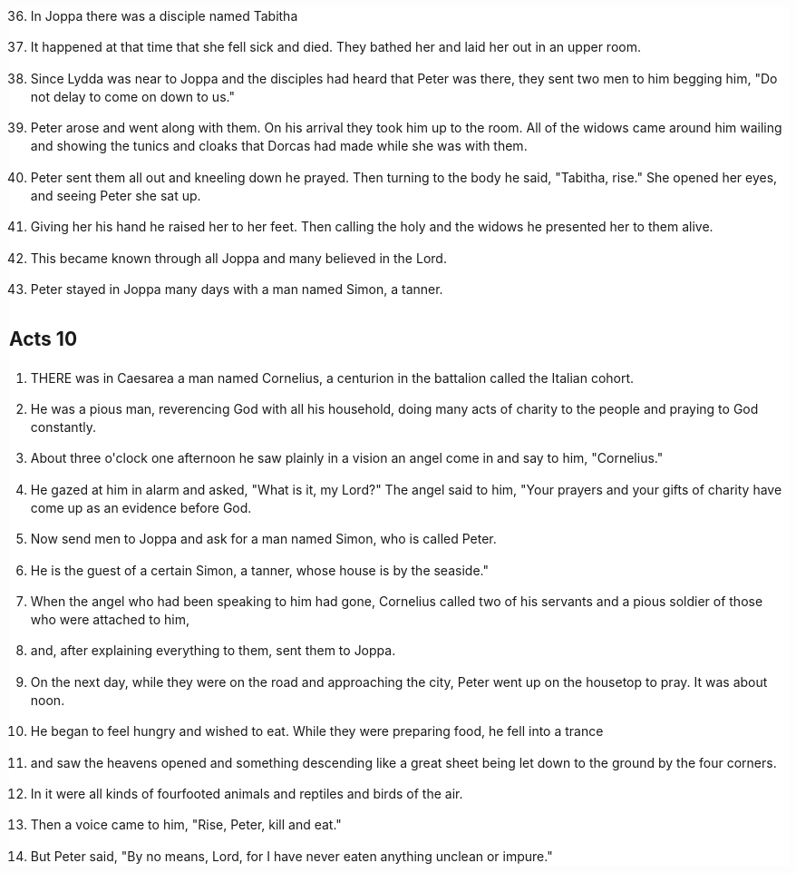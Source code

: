 36. In Joppa there was a disciple named Tabitha 

37. It happened at that time that she fell sick and died. They bathed her and laid her out in an upper room.

38. Since Lydda was near to Joppa and the disciples had heard that Peter was there, they sent two men to him begging him, "Do not delay to come on down to us."

39. Peter arose and went along with them. On his arrival they took him up to the room. All of the widows came around him wailing and showing the tunics and cloaks that Dorcas had made while she was with them.

40. Peter sent them all out and kneeling down he prayed. Then turning to the body he said, "Tabitha, rise." She opened her eyes, and seeing Peter she sat up.

41. Giving her his hand he raised her to her feet. Then calling the holy and the widows he presented her to them alive.

42. This became known through all Joppa and many believed in the Lord.

43. Peter stayed in Joppa many days with a man named Simon, a tanner.

## Acts 10

1. THERE was in Caesarea a man named Cornelius, a centurion in the battalion called the Italian cohort.

2. He was a pious man, reverencing God with all his household, doing many acts of charity to the people and praying to God constantly.

3. About three o'clock one afternoon he saw plainly in a vision an angel come in and say to him, "Cornelius."

4. He gazed at him in alarm and asked, "What is it, my Lord?" The angel said to him, "Your prayers and your gifts of charity have come up as an evidence before God.

5. Now send men to Joppa and ask for a man named Simon, who is called Peter.

6. He is the guest of a certain Simon, a tanner, whose house is by the seaside."

7. When the angel who had been speaking to him had gone, Cornelius called two of his servants and a pious soldier of those who were attached to him,

8. and, after explaining everything to them, sent them to Joppa.

9. On the next day, while they were on the road and approaching the city, Peter went up on the housetop to pray. It was about noon.

10. He began to feel hungry and wished to eat. While they were preparing food, he fell into a trance

11. and saw the heavens opened and something descending like a great sheet being let down to the ground by the four corners.

12. In it were all kinds of fourfooted animals and reptiles and birds of the air.

13. Then a voice came to him, "Rise, Peter, kill and eat."

14. But Peter said, "By no means, Lord, for I have never eaten anything unclean or impure."
